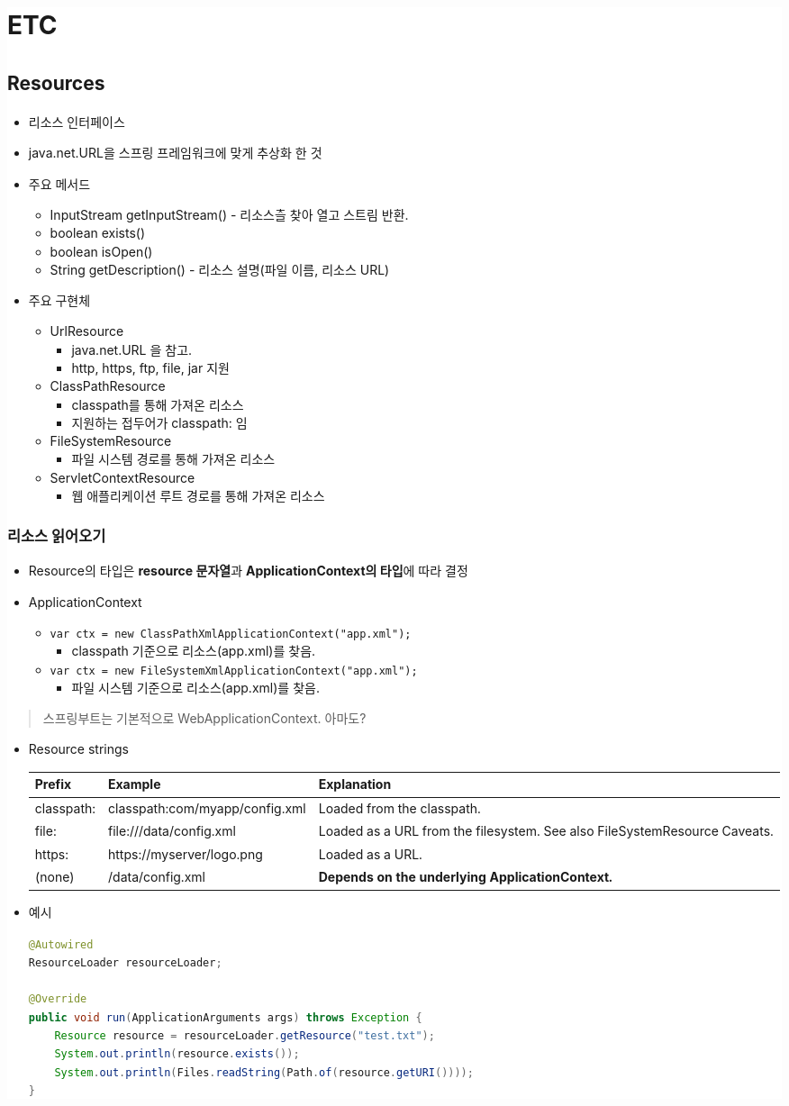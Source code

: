# ETC

## Resources

- 리소스 인터페이스
- java.net.URL을 스프링 프레임워크에 맞게 추상화 한 것

- 주요 메서드

  - InputStream getInputStream() - 리소스츨 찾아 열고 스트림 반환.
  - boolean exists()
  - boolean isOpen()
  - String getDescription() - 리소스 설명(파일 이름, 리소스 URL)

- 주요 구현체
  - UrlResource
    - java.net.URL 을 참고.
    - http, https, ftp, file, jar 지원
  - ClassPathResource
    - classpath를 통해 가져온 리소스
    - 지원하는 접두어가 classpath: 임
  - FileSystemResource
    - 파일 시스템 경로를 통해 가져온 리소스
  - ServletContextResource
    - 웹 애플리케이션 루트 경로를 통해 가져온 리소스

### 리소스 읽어오기

- Resource의 타입은 **resource 문자열**과 **ApplicationContext의 타입**에 따라 결정

- ApplicationContext

  - `var ctx = new ClassPathXmlApplicationContext("app.xml");`
    - classpath 기준으로 리소스(app.xml)를 찾음.
  - `var ctx = new FileSystemXmlApplicationContext("app.xml");`
    - 파일 시스템 기준으로 리소스(app.xml)를 찾음.

> 스프링부트는 기본적으로 WebApplicationContext. 아마도?

- Resource strings

  | Prefix     | Example                        | Explanation                                                               |
  | ---------- | ------------------------------ | ------------------------------------------------------------------------- |
  | classpath: | classpath:com/myapp/config.xml | Loaded from the classpath.                                                |
  | file:      | file:///data/config.xml        | Loaded as a URL from the filesystem. See also FileSystemResource Caveats. |
  | https:     | https://myserver/logo.png      | Loaded as a URL.                                                          |
  | (none)     | /data/config.xml               | **Depends on the underlying ApplicationContext.**                         |

- 예시

  ```java
  @Autowired
  ResourceLoader resourceLoader;

  @Override
  public void run(ApplicationArguments args) throws Exception {
      Resource resource = resourceLoader.getResource("test.txt");
      System.out.println(resource.exists());
      System.out.println(Files.readString(Path.of(resource.getURI())));
  }
  ```
